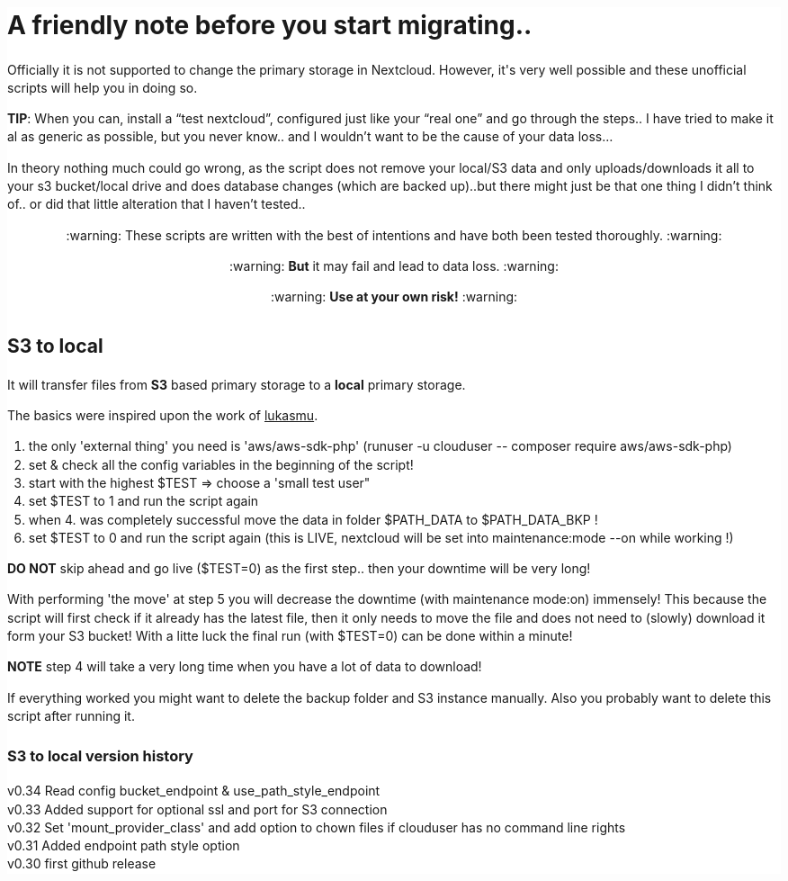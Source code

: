 # A friendly note before you start migrating..
Officially it is not supported to change the primary storage in Nextcloud.
However, it's very well possible and these unofficial scripts will help you in doing so.

**TIP**: When you can, install a “test nextcloud”, configured just like your “real one” and go through the steps.. I have tried to make it al as generic as possible, but you never know.. and I wouldn’t want to be the cause of your data loss…

In theory nothing much could go wrong, as the script does not remove your local/S3 data and only uploads/downloads it all to your s3 bucket/local drive and does database changes (which are backed up)..but there might just be that one thing I didn’t think of.. or did that little alteration that I haven’t tested..

<p align="center">:warning: These scripts are written with the best of intentions and have both been tested thoroughly. :warning:</p>
<p align="center">:warning: <strong>But</strong> it may fail and lead to data loss. :warning:</p>
<p align="center">:warning: <strong>Use at your own risk!</strong> :warning:</p>

## S3 to local
It will transfer files from **S3** based primary storage to a **local** primary storage.

The basics were inspired upon the work of [lukasmu](https://github.com/lukasmu/nextcloud-s3-to-disk-migration/).

1. the only 'external thing' you need is 'aws/aws-sdk-php' (runuser -u clouduser -- composer require aws/aws-sdk-php)
2. set & check all the config variables in the beginning of the script!
3. start with the highest $TEST => choose a 'small test user"
4. set $TEST to 1 and run the script again
5. when 4. was completely successful move the data in folder $PATH_DATA to $PATH_DATA_BKP !
6. set $TEST to 0 and run the script again (this is LIVE, nextcloud will be set into maintenance:mode --on while working !)

**DO NOT** skip ahead and go live ($TEST=0) as the first step.. then your downtime will be very long!

With performing 'the move' at step 5 you will decrease the downtime (with maintenance mode:on) immensely!
This because the script will first check if it already has the latest file, then it only needs to move the file and does not need to (slowly) download it form your S3 bucket!
With a litte luck the final run (with $TEST=0) can be done within a minute!

**NOTE** step 4 will take a very long time when you have a lot of data to download!

If everything worked you might want to delete the backup folder and S3 instance manually.
Also you probably want to delete this script after running it.

### S3 to local version history
v0.34 Read config bucket_endpoint & use_path_style_endpoint\
v0.33 Added support for optional ssl and port for S3 connection\
v0.32 Set 'mount_provider_class' and add option to chown files if clouduser has no command line rights\
v0.31 Added endpoint path style option\
v0.30 first github release
